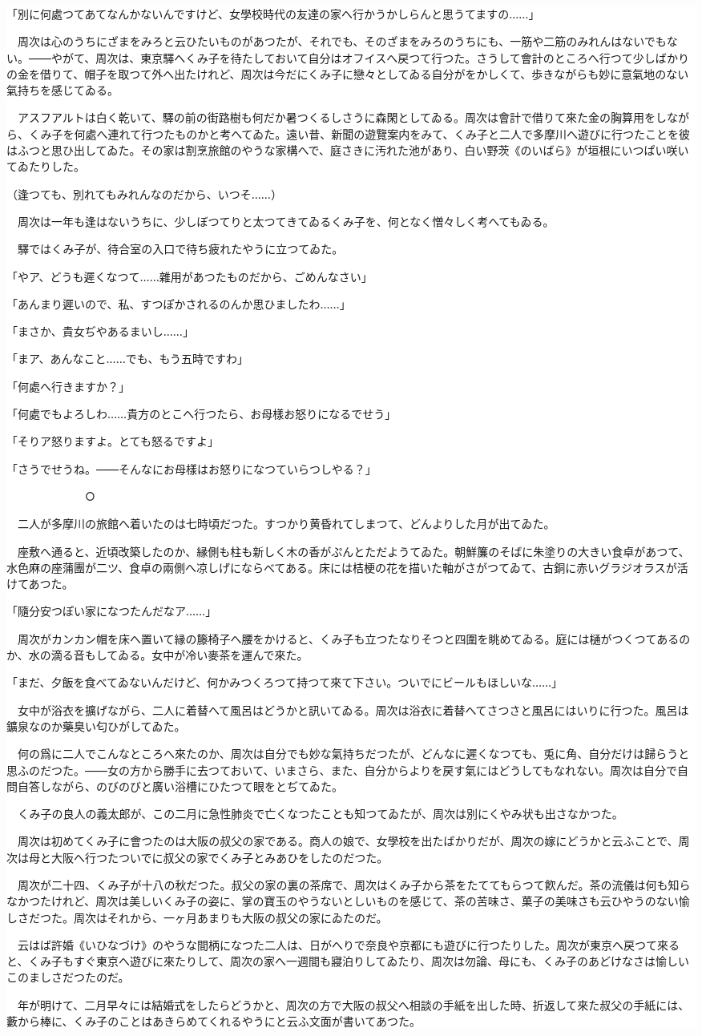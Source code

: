 「別に何處つてあてなんかないんですけど、女學校時代の友達の家へ行かうかしらんと思うてますの……」

　周次は心のうちにざまをみろと云ひたいものがあつたが、それでも、そのざまをみろのうちにも、一筋や二筋のみれんはないでもない。――やがて、周次は、東京驛へくみ子を待たしておいて自分はオフイスへ戻つて行つた。さうして會計のところへ行つて少しばかりの金を借りて、帽子を取つて外へ出たけれど、周次は今だにくみ子に戀々としてゐる自分がをかしくて、歩きながらも妙に意氣地のない氣持ちを感じてゐる。

　アスフアルトは白く乾いて、驛の前の街路樹も何だか暑つくるしさうに森閑としてゐる。周次は會計で借りて來た金の胸算用をしながら、くみ子を何處へ連れて行つたものかと考へてゐた。遠い昔、新聞の遊覽案内をみて、くみ子と二人で多摩川へ遊びに行つたことを彼はふつと思ひ出してゐた。その家は割烹旅館のやうな家構へで、庭さきに汚れた池があり、白い野茨《のいばら》が垣根にいつぱい咲いてゐたりした。

（逢つても、別れてもみれんなのだから、いつそ……）

　周次は一年も逢はないうちに、少しぼつてりと太つてきてゐるくみ子を、何となく憎々しく考へてもゐる。

　驛ではくみ子が、待合室の入口で待ち疲れたやうに立つてゐた。

「やア、どうも遲くなつて……雜用があつたものだから、ごめんなさい」

「あんまり遲いので、私、すつぽかされるのんか思ひましたわ……」

「まさか、貴女ぢやあるまいし……」

「まア、あんなこと……でも、もう五時ですわ」

「何處へ行きますか？」

「何處でもよろしわ……貴方のとこへ行つたら、お母樣お怒りになるでせう」

「そりア怒りますよ。とても怒るですよ」

「さうでせうね。――そんなにお母樣はお怒りになつていらつしやる？」



　　　　　　　○



　二人が多摩川の旅館へ着いたのは七時頃だつた。すつかり黄昏れてしまつて、どんよりした月が出てゐた。

　座敷へ通ると、近頃改築したのか、縁側も柱も新しく木の香がぷんとただようてゐた。朝鮮簾のそばに朱塗りの大きい食卓があつて、水色麻の座蒲團が二ツ、食卓の兩側へ凉しげにならべてある。床には桔梗の花を描いた軸がさがつてゐて、古銅に赤いグラジオラスが活けてあつた。

「隨分安つぽい家になつたんだなア……」

　周次がカンカン帽を床へ置いて縁の籐椅子へ腰をかけると、くみ子も立つたなりそつと四圍を眺めてゐる。庭には樋がつくつてあるのか、水の滴る音もしてゐる。女中が冷い麥茶を運んで來た。

「まだ、夕飯を食べてゐないんだけど、何かみつくろつて持つて來て下さい。ついでにビールもほしいな……」

　女中が浴衣を擴げながら、二人に着替へて風呂はどうかと訊いてゐる。周次は浴衣に着替へてさつさと風呂にはいりに行つた。風呂は鑛泉なのか藥臭い匂ひがしてゐた。

　何の爲に二人でこんなところへ來たのか、周次は自分でも妙な氣持ちだつたが、どんなに遲くなつても、兎に角、自分だけは歸らうと思ふのだつた。――女の方から勝手に去つておいて、いまさら、また、自分からよりを戻す氣にはどうしてもなれない。周次は自分で自問自答しながら、のびのびと廣い浴槽にひたつて眼をとぢてゐた。

　くみ子の良人の義太郎が、この二月に急性肺炎で亡くなつたことも知つてゐたが、周次は別にくやみ状も出さなかつた。



　周次は初めてくみ子に會つたのは大阪の叔父の家である。商人の娘で、女學校を出たばかりだが、周次の嫁にどうかと云ふことで、周次は母と大阪へ行つたついでに叔父の家でくみ子とみあひをしたのだつた。

　周次が二十四、くみ子が十八の秋だつた。叔父の家の裏の茶席で、周次はくみ子から茶をたててもらつて飮んだ。茶の流儀は何も知らなかつたけれど、周次は美しいくみ子の姿に、掌の寶玉のやうないとしいものを感じて、茶の苦味さ、菓子の美味さも云ひやうのない愉しさだつた。周次はそれから、一ヶ月あまりも大阪の叔父の家にゐたのだ。

　云はば許婚《いひなづけ》のやうな間柄になつた二人は、日がへりで奈良や京都にも遊びに行つたりした。周次が東京へ戻つて來ると、くみ子もすぐ東京へ遊びに來たりして、周次の家へ一週間も寢泊りしてゐたり、周次は勿論、母にも、くみ子のあどけなさは愉しいこのましさだつたのだ。

　年が明けて、二月早々には結婚式をしたらどうかと、周次の方で大阪の叔父へ相談の手紙を出した時、折返して來た叔父の手紙には、藪から棒に、くみ子のことはあきらめてくれるやうにと云ふ文面が書いてあつた。
